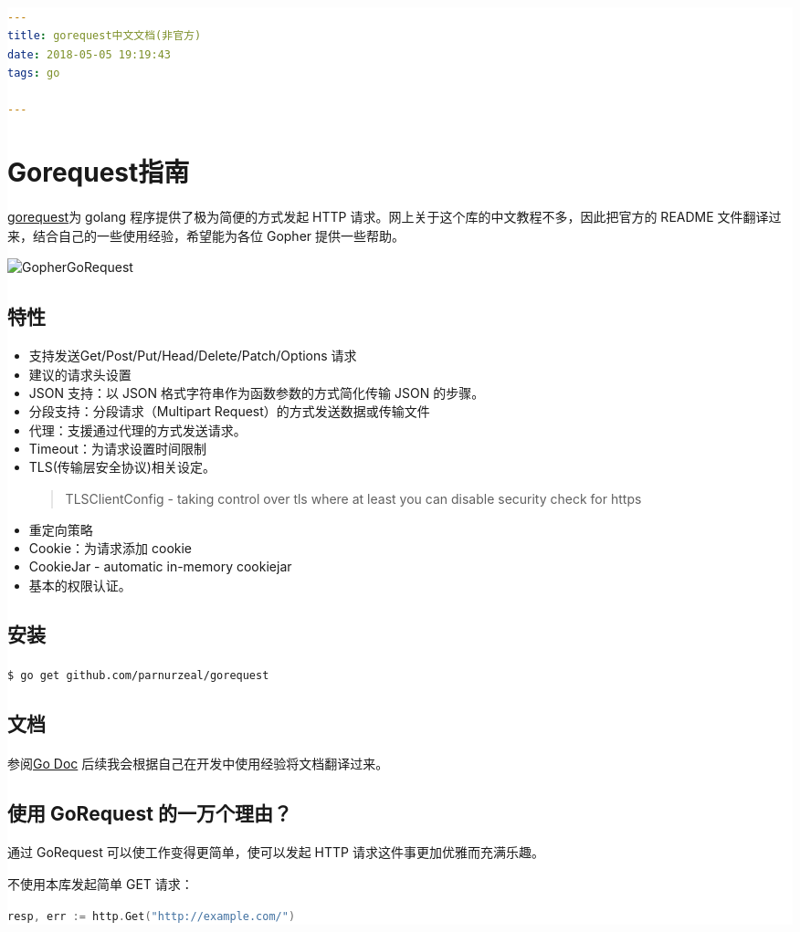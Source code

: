 ```yaml
---
title: gorequest中文文档(非官方)
date: 2018-05-05 19:19:43
tags: go

---
```

# Gorequest指南

[gorequest](https://github.com/parnurzeal/gorequest)为 golang 程序提供了极为简便的方式发起 HTTP 请求。网上关于这个库的中文教程不多，因此把官方的 README 文件翻译过来，结合自己的一些使用经验，希望能为各位 Gopher 提供一些帮助。


![GopherGoRequest](https://raw.githubusercontent.com/parnurzeal/gorequest/gh-pages/images/Gopher_GoRequest_400x300.jpg)

## 特性

- 支持发送Get/Post/Put/Head/Delete/Patch/Options 请求
- 建议的请求头设置
- JSON 支持：以 JSON 格式字符串作为函数参数的方式简化传输 JSON 的步骤。
- 分段支持：分段请求（Multipart Request）的方式发送数据或传输文件
- 代理：支援通过代理的方式发送请求。
- Timeout：为请求设置时间限制
- TLS(传输层安全协议)相关设定。
    > TLSClientConfig - taking control over tls where at least you can disable security check for https
- 重定向策略
- Cookie：为请求添加 cookie
- CookieJar - automatic in-memory cookiejar
- 基本的权限认证。

## 安装

```shell
$ go get github.com/parnurzeal/gorequest
```

## 文档

参阅[Go Doc](http://godoc.org/github.com/parnurzeal/gorequest)
后续我会根据自己在开发中使用经验将文档翻译过来。

## 使用 GoRequest 的一万个理由？

通过 GoRequest 可以使工作变得更简单，使可以发起 HTTP 请求这件事更加优雅而充满乐趣。

不使用本库发起简单 GET 请求：

```go
resp, err := http.Get("http://example.com/")
```
